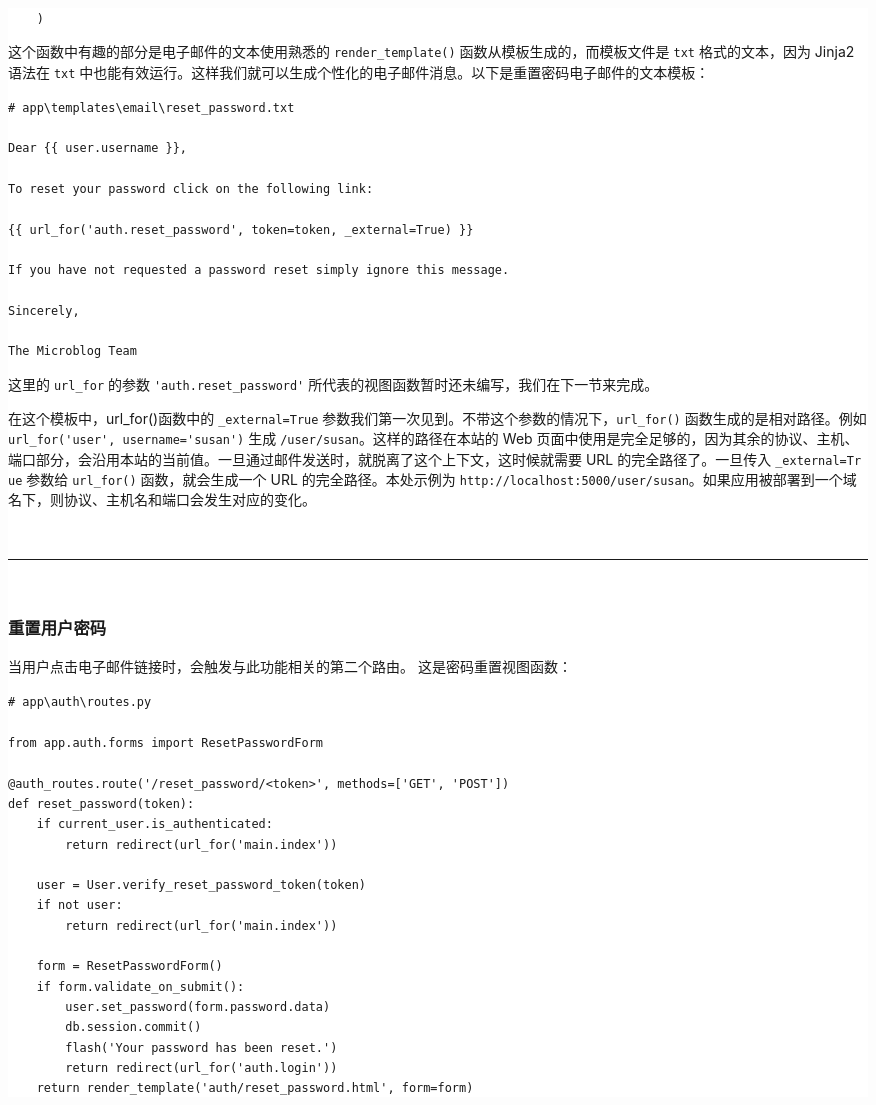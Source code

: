 ```
    )
```

这个函数中有趣的部分是电子邮件的文本使用熟悉的 ``render_template()`` 函数从模板生成的，而模板文件是 ``txt`` 格式的文本，因为 Jinja2 语法在 ``txt`` 中也能有效运行。这样我们就可以生成个性化的电子邮件消息。以下是重置密码电子邮件的文本模板：
```
# app\templates\email\reset_password.txt

Dear {{ user.username }},

To reset your password click on the following link:

{{ url_for('auth.reset_password', token=token, _external=True) }}

If you have not requested a password reset simply ignore this message.

Sincerely,

The Microblog Team
```

这里的 ``url_for`` 的参数 ``'auth.reset_password'`` 所代表的视图函数暂时还未编写，我们在下一节来完成。

在这个模板中，url_for()函数中的 ``_external=True`` 参数我们第一次见到。不带这个参数的情况下，``url_for()`` 函数生成的是相对路径。例如 ``url_for('user', username='susan')`` 生成 ``/user/susan``。这样的路径在本站的 Web 页面中使用是完全足够的，因为其余的协议、主机、端口部分，会沿用本站的当前值。一旦通过邮件发送时，就脱离了这个上下文，这时候就需要 URL 的完全路径了。一旦传入 ``_external=True`` 参数给 ``url_for()`` 函数，就会生成一个 URL 的完全路径。本处示例为 ``http://localhost:5000/user/susan``。如果应用被部署到一个域名下，则协议、主机名和端口会发生对应的变化。


<br>
<hr>
<br>


### 重置用户密码

当用户点击电子邮件链接时，会触发与此功能相关的第二个路由。 这是密码重置视图函数：
```
# app\auth\routes.py

from app.auth.forms import ResetPasswordForm

@auth_routes.route('/reset_password/<token>', methods=['GET', 'POST'])
def reset_password(token):
    if current_user.is_authenticated:
        return redirect(url_for('main.index'))

    user = User.verify_reset_password_token(token)
    if not user:
        return redirect(url_for('main.index'))

    form = ResetPasswordForm()
    if form.validate_on_submit():
        user.set_password(form.password.data)
        db.session.commit()
        flash('Your password has been reset.')
        return redirect(url_for('auth.login'))
    return render_template('auth/reset_password.html', form=form)
```
